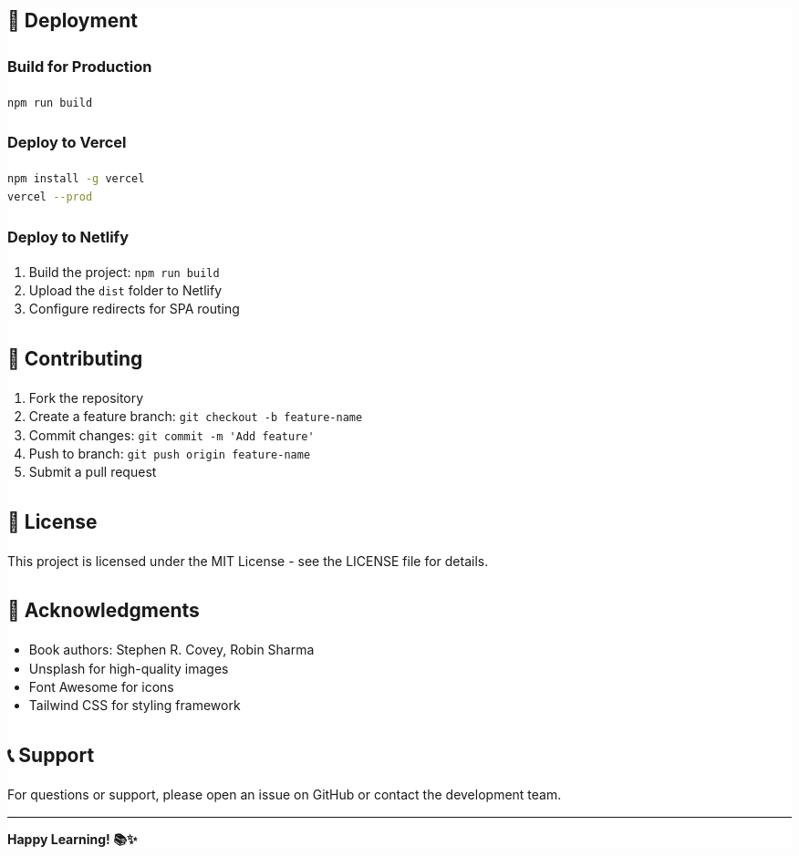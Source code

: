 ## 🚀 Deployment

### Build for Production
```bash
npm run build
```

### Deploy to Vercel
```bash
npm install -g vercel
vercel --prod
```

### Deploy to Netlify
1. Build the project: `npm run build`
2. Upload the `dist` folder to Netlify
3. Configure redirects for SPA routing

## 🤝 Contributing

1. Fork the repository
2. Create a feature branch: `git checkout -b feature-name`
3. Commit changes: `git commit -m 'Add feature'`
4. Push to branch: `git push origin feature-name`
5. Submit a pull request

## 📄 License

This project is licensed under the MIT License - see the LICENSE file for details.

## 🙏 Acknowledgments

- Book authors: Stephen R. Covey, Robin Sharma
- Unsplash for high-quality images
- Font Awesome for icons
- Tailwind CSS for styling framework

## 📞 Support

For questions or support, please open an issue on GitHub or contact the development team.

---

**Happy Learning! 📚✨**